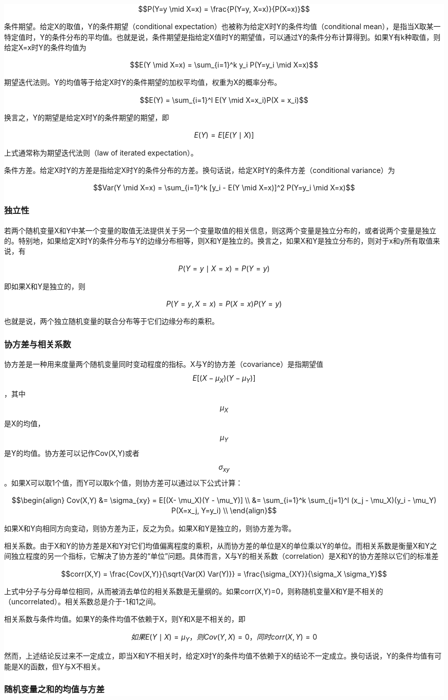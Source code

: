 $$P(Y=y \mid X=x) = \frac{P(Y=y, X=x)}{P(X=x)}$$

条件期望。给定X的取值，Y的条件期望（conditional expectation）也被称为给定X时Y的条件均值（conditional mean），是指当X取某一特定值时，Y的条件分布的平均值。也就是说，条件期望是指给定X值时Y的期望值，可以通过Y的条件分布计算得到。如果Y有k种取值，则给定X=x时Y的条件均值为

$$E(Y \mid X=x) = \sum_{i=1}^k y_i P(Y=y_i \mid X=x)$$

期望迭代法则。Y的均值等于给定X时Y的条件期望的加权平均值，权重为X的概率分布。

$$E(Y) = \sum_{i=1}^l E(Y \mid X=x_i)P(X = x_i)$$

换言之，Y的期望是给定X时Y的条件期望的期望，即

$$E(Y) = E[E(Y \mid X)]$$

上式通常称为期望迭代法则（law of iterated expectation）。

条件方差。给定X时Y的方差是指给定X时Y的条件分布的方差。换句话说，给定X时Y的条件方差（conditional variance）为

$$Var(Y \mid X=x) = \sum_{i=1}^k [y_i - E(Y \mid X=x)]^2 P(Y=y_i \mid X=x)$$

### 独立性

若两个随机变量X和Y中某一个变量的取值无法提供关于另一个变量取值的相关信息，则这两个变量是独立分布的，或者说两个变量是独立的。特别地，如果给定X时Y的条件分布与Y的边缘分布相等，则X和Y是独立的。换言之，如果X和Y是独立分布的，则对于x和y所有取值来说，有

$$P(Y=y \mid X=x) = P(Y=y)$$

即如果X和Y是独立的，则

$$P(Y=y,X=x) = P(X=x)P(Y=y)$$

也就是说，两个独立随机变量的联合分布等于它们边缘分布的乘积。

### 协方差与相关系数

协方差是一种用来度量两个随机变量同时变动程度的指标。X与Y的协方差（covariance）是指期望值$$E[(X- \mu_X)(Y- \mu_Y)]$$，其中$$\mu_X$$是X的均值，$$\mu_Y$$是Y的均值。协方差可以记作Cov(X,Y)或者$$\sigma_{xy}$$。如果X可以取1个值，而Y可以取k个值，则协方差可以通过以下公式计算：

$$\begin{align}
Cov(X,Y) &= \sigma_{xy} = E[(X- \mu_X)(Y - \mu_Y)] \\
&= \sum_{i=1}^k \sum_{j=1}^l (x_j - \mu_X)(y_i - \mu_Y) P(X=x_j, Y=y_i) \\
\end{align}$$

如果X和Y向相同方向变动，则协方差为正，反之为负。如果X和Y是独立的，则协方差为零。

相关系数。由于X和Y的协方差是X和Y对它们均值偏离程度的乘积，从而协方差的单位是X的单位乘以Y的单位。而相关系数是衡量X和Y之间独立程度的另一个指标，它解决了协方差的“单位”问题。具体而言，X与Y的相关系数（correlation）是X和Y的协方差除以它们的标准差

$$corr(X,Y) = \frac{Cov(X,Y)}{\sqrt{Var(X) Var(Y)}} = \frac{\sigma_{XY}}{\sigma_X \sigma_Y}$$

上式中分子与分母单位相同，从而被消去单位的相关系数是无量纲的。如果corr(X,Y)=0，则称随机变量X和Y是不相关的（uncorrelated）。相关系数总是介于-1和1之间。

相关系数与条件均值。如果Y的条件均值不依赖于X，则Y和X是不相关的，即

$$如果E(Y \mid X) = \mu_Y，则Cov(Y,X) = 0，同时corr(X,Y)=0$$

然而，上述结论反过来不一定成立，即当X和Y不相关时，给定X时Y的条件均值不依赖于X的结论不一定成立。换句话说，Y的条件均值有可能是X的函数，但Y与X不相关。

### 随机变量之和的均值与方差
